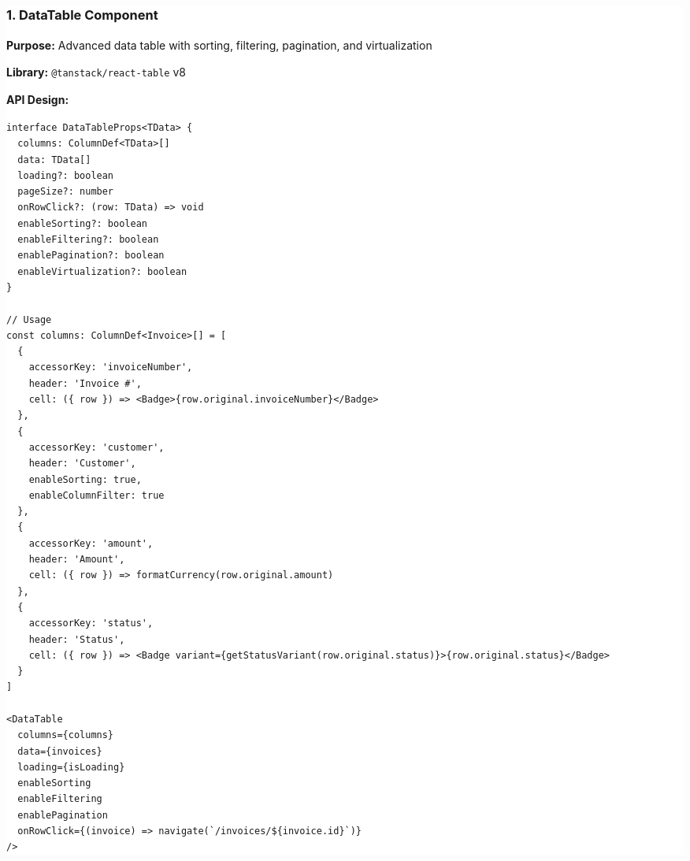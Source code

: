 ### 1. DataTable Component

**Purpose:** Advanced data table with sorting, filtering, pagination, and virtualization

**Library:** `@tanstack/react-table` v8

**API Design:**
```tsx
interface DataTableProps<TData> {
  columns: ColumnDef<TData>[]
  data: TData[]
  loading?: boolean
  pageSize?: number
  onRowClick?: (row: TData) => void
  enableSorting?: boolean
  enableFiltering?: boolean
  enablePagination?: boolean
  enableVirtualization?: boolean
}

// Usage
const columns: ColumnDef<Invoice>[] = [
  {
    accessorKey: 'invoiceNumber',
    header: 'Invoice #',
    cell: ({ row }) => <Badge>{row.original.invoiceNumber}</Badge>
  },
  {
    accessorKey: 'customer',
    header: 'Customer',
    enableSorting: true,
    enableColumnFilter: true
  },
  {
    accessorKey: 'amount',
    header: 'Amount',
    cell: ({ row }) => formatCurrency(row.original.amount)
  },
  {
    accessorKey: 'status',
    header: 'Status',
    cell: ({ row }) => <Badge variant={getStatusVariant(row.original.status)}>{row.original.status}</Badge>
  }
]

<DataTable
  columns={columns}
  data={invoices}
  loading={isLoading}
  enableSorting
  enableFiltering
  enablePagination
  onRowClick={(invoice) => navigate(`/invoices/${invoice.id}`)}
/>
```
